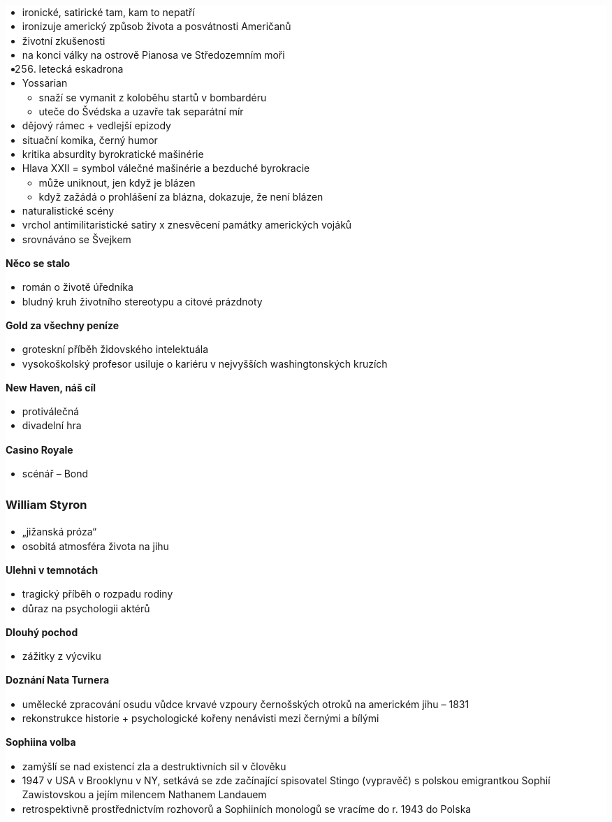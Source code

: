 - ironické, satirické tam, kam to nepatří
- ironizuje americký způsob života a posvátnosti Američanů
- životní zkušenosti
- na konci války na ostrově Pianosa ve Středozemním moři 
- 256. letecká eskadrona
- Yossarian
  - snaží se vymanit z koloběhu startů v bombardéru
  - uteče do Švédska a uzavře tak separátní mír
- dějový rámec + vedlejší epizody
- situační komika, černý humor
- kritika absurdity byrokratické mašinérie
- Hlava XXII = symbol válečné mašinérie a bezduché byrokracie
  - může uniknout, jen když je blázen
  - když zažádá o prohlášení za blázna, dokazuje, že není blázen
- naturalistické scény
- vrchol antimilitaristické satiry x znesvěcení památky amerických vojáků
- srovnáváno se Švejkem

**Něco se stalo**

- román o životě úředníka
- bludný kruh životního stereotypu a citové prázdnoty

**Gold za všechny peníze**

- groteskní příběh židovského intelektuála
- vysokoškolský profesor usiluje o kariéru v nejvyšších washingtonských kruzích

**New Haven, náš cíl**

- protiválečná
- divadelní hra

**Casino Royale**

- scénář – Bond

### **William Styron**
- „jižanská próza“
- osobitá atmosféra života na jihu

**Ulehni v temnotách**

- tragický příběh o rozpadu rodiny
- důraz na psychologii aktérů

**Dlouhý pochod**

- zážitky z výcviku

**Doznání Nata Turnera**

- umělecké zpracování osudu vůdce krvavé vzpoury černošských otroků na americkém jihu – 1831
- rekonstrukce historie + psychologické kořeny nenávisti mezi černými a bílými

**Sophiina volba**

- zamýšlí se nad existencí zla a destruktivních sil v člověku 
- 1947 v USA v Brooklynu v NY, setkává se zde začínající spisovatel Stingo (vypravěč) s polskou emigrantkou Sophií Zawistovskou a jejím milencem Nathanem Landauem
- retrospektivně prostřednictvím rozhovorů a Sophiiních monologů se vracíme do r. 1943 do Polska